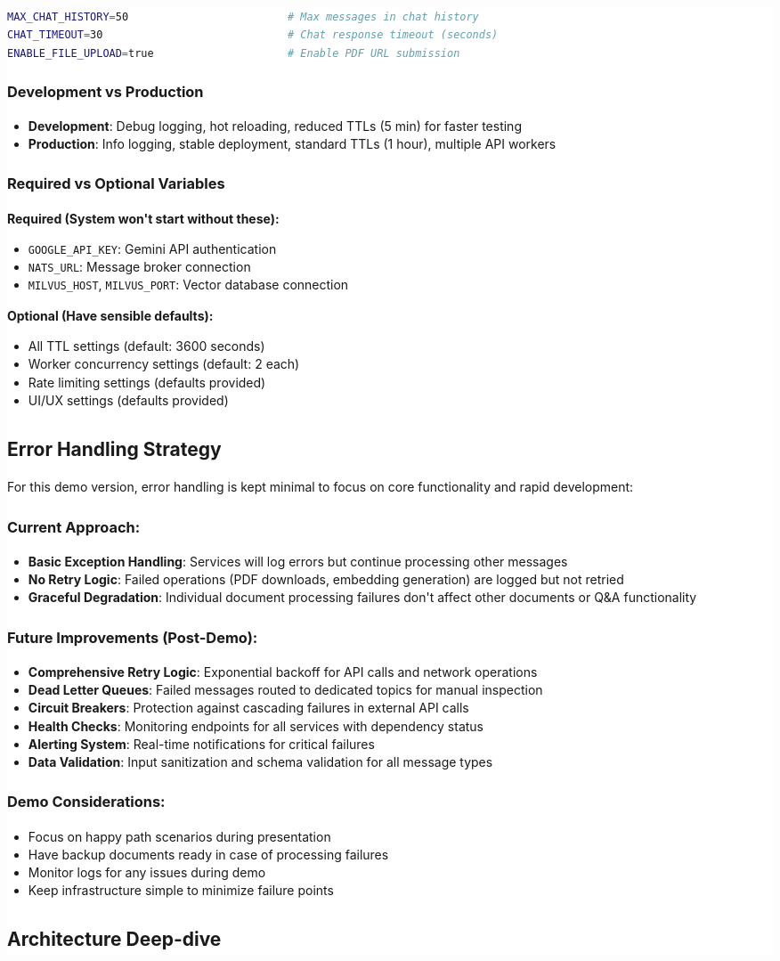 ```bash
MAX_CHAT_HISTORY=50                         # Max messages in chat history
CHAT_TIMEOUT=30                             # Chat response timeout (seconds)
ENABLE_FILE_UPLOAD=true                     # Enable PDF URL submission
```

### Development vs Production

- **Development**: Debug logging, hot reloading, reduced TTLs (5 min) for faster testing
- **Production**: Info logging, stable deployment, standard TTLs (1 hour), multiple API workers

### Required vs Optional Variables

**Required (System won't start without these):**
- `GOOGLE_API_KEY`: Gemini API authentication
- `NATS_URL`: Message broker connection
- `MILVUS_HOST`, `MILVUS_PORT`: Vector database connection

**Optional (Have sensible defaults):**
- All TTL settings (default: 3600 seconds)
- Worker concurrency settings (default: 2 each)
- Rate limiting settings (defaults provided)
- UI/UX settings (defaults provided)

## Error Handling Strategy

For this demo version, error handling is kept minimal to focus on core functionality and rapid development:

### Current Approach:
- **Basic Exception Handling**: Services will log errors but continue processing other messages
- **No Retry Logic**: Failed operations (PDF downloads, embedding generation) are logged but not retried
- **Graceful Degradation**: Individual document processing failures don't affect other documents or Q&A functionality

### Future Improvements (Post-Demo):
- **Comprehensive Retry Logic**: Exponential backoff for API calls and network operations
- **Dead Letter Queues**: Failed messages routed to dedicated topics for manual inspection
- **Circuit Breakers**: Protection against cascading failures in external API calls
- **Health Checks**: Monitoring endpoints for all services with dependency status
- **Alerting System**: Real-time notifications for critical failures
- **Data Validation**: Input sanitization and schema validation for all message types

### Demo Considerations:
- Focus on happy path scenarios during presentation
- Have backup documents ready in case of processing failures
- Monitor logs for any issues during demo
- Keep infrastructure simple to minimize failure points

## Architecture Deep-dive
